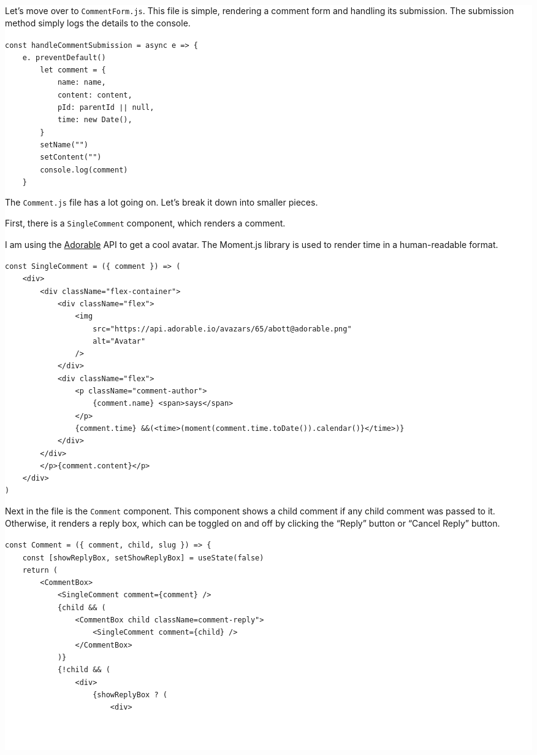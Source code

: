 Let’s move over to `CommentForm.js`. This file is simple, rendering a comment form and handling its submission. The submission method simply logs the details to the console.

<pre><code class="language-javascript">const handleCommentSubmission = async e =&gt; {
 	e. preventDefault()
 		let comment = {
 			name: name,
 			content: content,
 			pId: parentId ∣∣ null,
 			time: new Date(),
 		}
 		setName("")
 		setContent("")
 		console.log(comment)
 	}
</code></pre>

The `Comment.js` file has a lot going on. Let’s break it down into smaller pieces.

First, there is a `SingleComment` component, which renders a comment.

I am using the [Adorable](https://adorable.io) API to get a cool avatar. The Moment.js library is used to render time in a human-readable format.

<div class="break-out">

 <pre><code class="language-javascript">const SingleComment = ({ comment }) =&gt; (
 	&lt;div&gt;
 		&lt;div className="flex-container"&gt;
 			&lt;div className="flex"&gt;
 				&lt;img
 					src="https://api.adorable.io/avazars/65/abott@adorable.png"
 					alt="Avatar"
 				/&gt;
 			&lt;/div&gt;
 			&lt;div className="flex"&gt;
 				&lt;p className="comment-author"&gt;
 					{comment.name} &lt;span&gt;says&lt;/span&gt;
 				&lt;/p&gt;
 				{comment.time} &amp;&amp;(&lt;time&gt;(moment(comment.time.toDate()).calendar()}&lt;/time&gt;)}
 			&lt;/div&gt;
 		&lt;/div&gt;
 		&lt;/p&gt;{comment.content}&lt;/p&gt;
 	&lt;/div&gt;
)
</code></pre>
</div>

Next in the file is the `Comment` component. This component shows a child comment if any child comment was passed to it. Otherwise, it renders a reply box, which can be toggled on and off by clicking the “Reply” button or “Cancel Reply” button.

<div class="break-out">

 <pre><code class="language-javascript">const Comment = ({ comment, child, slug }) =&gt; {
 	const [showReplyBox, setShowReplyBox] = useState(false)
 	return (
 		&lt;CommentBox&gt;
 			&lt;SingleComment comment={comment} /&gt;
 			{child &amp;&amp; (
 				&lt;CommentBox child className=comment-reply"&gt;
 					&lt;SingleComment comment={child} /&gt;
 				&lt;/CommentBox&gt;
 			)}
 			{!child &amp;&amp; (
 				&lt;div&gt;
 					{showReplyBox ? (
 						&lt;div&gt;